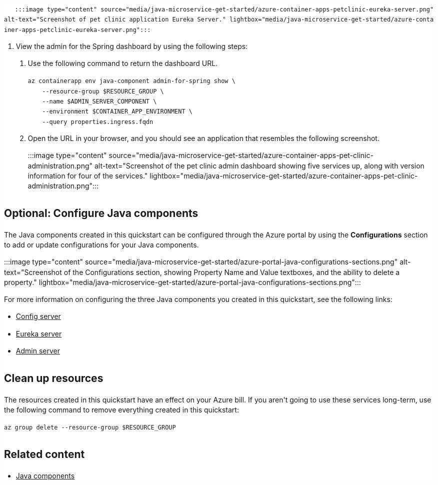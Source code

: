        :::image type="content" source="media/java-microservice-get-started/azure-container-apps-petclinic-eureka-server.png" alt-text="Screenshot of pet clinic application Eureka Server." lightbox="media/java-microservice-get-started/azure-container-apps-petclinic-eureka-server.png":::

1. View the admin for the Spring dashboard by using the following steps:

    1. Use the following command to return the dashboard URL.
  
       ```azurecli
       az containerapp env java-component admin-for-spring show \
           --resource-group $RESOURCE_GROUP \
           --name $ADMIN_SERVER_COMPONENT \
           --environment $CONTAINER_APP_ENVIRONMENT \
           --query properties.ingress.fqdn
       ```
  
    1. Open the URL in your browser, and you should see an application that resembles the following screenshot.
  
       :::image type="content" source="media/java-microservice-get-started/azure-container-apps-pet-clinic-administration.png" alt-text="Screenshot of the pet clinic admin dashboard showing five services up, along with version information for four of the services." lightbox="media/java-microservice-get-started/azure-container-apps-pet-clinic-administration.png":::

## Optional: Configure Java components

The Java components created in this quickstart can be configured through the Azure portal by using the **Configurations** section to add or update configurations for your Java components.

:::image type="content" source="media/java-microservice-get-started/azure-portal-java-configurations-sections.png" alt-text="Screenshot of the Configurations section, showing Property Name and Value textboxes, and the ability to delete a property." lightbox="media/java-microservice-get-started/azure-portal-java-configurations-sections.png":::

For more information on configuring the three Java components you created in this quickstart, see the following links:

* [Config server](java-config-server-usage.md#configuration-options)

* [Eureka server](java-eureka-server-usage.md#allowed-configuration-list-for-your-eureka-server-for-spring)

* [Admin server](java-admin-for-spring-usage.md#allowed-configuration-list-for-your-admin-for-spring)

## Clean up resources

The resources created in this quickstart have an effect on your Azure bill. If you aren't going to use these services long-term, use the following command to remove everything created in this quickstart:

```azurecli
az group delete --resource-group $RESOURCE_GROUP
```

## Related content

- [Java components](./java-feature-switch.md#java-components)